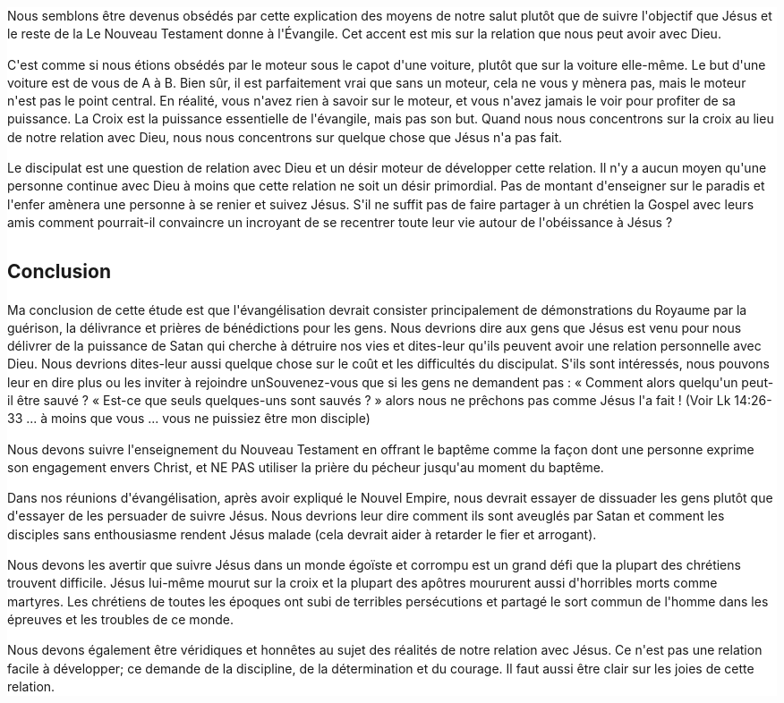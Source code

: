 Nous semblons être devenus obsédés par cette explication des moyens de notre
salut plutôt que de suivre l'objectif que Jésus et le reste de la
Le Nouveau Testament donne à l'Évangile. Cet accent est mis sur la relation que nous
peut avoir avec Dieu.

C'est comme si nous étions obsédés par le moteur sous le capot d'une voiture,
plutôt que sur la voiture elle-même. Le but d'une voiture est de vous
de A à B. Bien sûr, il est parfaitement vrai que sans un
moteur, cela ne vous y mènera pas, mais le moteur n'est pas le point central. En réalité,
vous n'avez rien à savoir sur le moteur, et vous n'avez jamais
le voir pour profiter de sa puissance. La Croix est la puissance essentielle de
l'évangile, mais pas son but. Quand nous nous concentrons sur la croix au lieu de
notre relation avec Dieu, nous nous concentrons sur quelque chose que Jésus n'a pas fait.

Le discipulat est une question de relation avec Dieu et un désir moteur de
développer cette relation. Il n'y a aucun moyen qu'une personne continue
avec Dieu à moins que cette relation ne soit un désir primordial. Pas de montant
d'enseigner sur le paradis et l'enfer amènera une personne à se renier
et suivez Jésus. S'il ne suffit pas de faire partager à un chrétien la
Gospel avec leurs amis comment pourrait-il convaincre un incroyant de se recentrer
toute leur vie autour de l'obéissance à Jésus ?

## Conclusion

Ma conclusion de cette étude est que l'évangélisation devrait consister principalement
de démonstrations du Royaume par la guérison, la délivrance et
prières de bénédictions pour les gens. Nous devrions dire aux gens que Jésus est venu
pour nous délivrer de la puissance de Satan qui cherche à détruire nos vies et
dites-leur qu'ils peuvent avoir une relation personnelle avec Dieu. Nous devrions
dites-leur aussi quelque chose sur le coût et les difficultés du discipulat.
S'ils sont intéressés, nous pouvons leur en dire plus ou les inviter à rejoindre unSouvenez-vous que si les gens ne demandent pas : « Comment alors quelqu'un peut-il être sauvé ?
« Est-ce que seuls quelques-uns sont sauvés ? » alors nous ne prêchons pas comme Jésus l'a fait ! (Voir Lk
14:26-33 ... à moins que vous ... vous ne puissiez être mon disciple)

Nous devons suivre l'enseignement du Nouveau Testament en offrant le baptême
comme la façon dont une personne exprime son engagement envers Christ, et NE PAS utiliser
la prière du pécheur jusqu'au moment du baptême.

Dans nos réunions d'évangélisation, après avoir expliqué le Nouvel Empire, nous
devrait essayer de dissuader les gens plutôt que d'essayer de les persuader de suivre
Jésus. Nous devrions leur dire comment ils sont aveuglés par Satan et comment
les disciples sans enthousiasme rendent Jésus malade (cela devrait aider à retarder le
fier et arrogant).

Nous devons les avertir que suivre Jésus dans un monde égoïste et corrompu
est un grand défi que la plupart des chrétiens trouvent difficile. Jésus lui-même
mourut sur la croix et la plupart des apôtres moururent aussi d'horribles morts comme
martyres. Les chrétiens de toutes les époques ont subi de terribles persécutions et
partagé le sort commun de l'homme dans les épreuves et les troubles de ce monde.

Nous devons également être véridiques et honnêtes au sujet des réalités de notre
relation avec Jésus. Ce n'est pas une relation facile à développer; ce
demande de la discipline, de la détermination et du courage. Il faut aussi être clair
sur les joies de cette relation.
